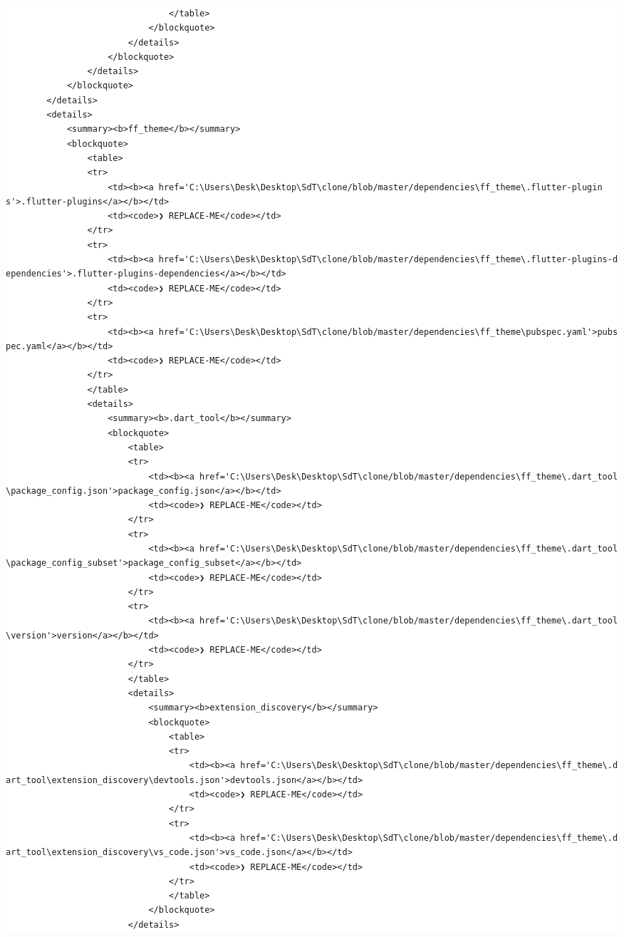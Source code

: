 									</table>
								</blockquote>
							</details>
						</blockquote>
					</details>
				</blockquote>
			</details>
			<details>
				<summary><b>ff_theme</b></summary>
				<blockquote>
					<table>
					<tr>
						<td><b><a href='C:\Users\Desk\Desktop\SdT\clone/blob/master/dependencies\ff_theme\.flutter-plugins'>.flutter-plugins</a></b></td>
						<td><code>❯ REPLACE-ME</code></td>
					</tr>
					<tr>
						<td><b><a href='C:\Users\Desk\Desktop\SdT\clone/blob/master/dependencies\ff_theme\.flutter-plugins-dependencies'>.flutter-plugins-dependencies</a></b></td>
						<td><code>❯ REPLACE-ME</code></td>
					</tr>
					<tr>
						<td><b><a href='C:\Users\Desk\Desktop\SdT\clone/blob/master/dependencies\ff_theme\pubspec.yaml'>pubspec.yaml</a></b></td>
						<td><code>❯ REPLACE-ME</code></td>
					</tr>
					</table>
					<details>
						<summary><b>.dart_tool</b></summary>
						<blockquote>
							<table>
							<tr>
								<td><b><a href='C:\Users\Desk\Desktop\SdT\clone/blob/master/dependencies\ff_theme\.dart_tool\package_config.json'>package_config.json</a></b></td>
								<td><code>❯ REPLACE-ME</code></td>
							</tr>
							<tr>
								<td><b><a href='C:\Users\Desk\Desktop\SdT\clone/blob/master/dependencies\ff_theme\.dart_tool\package_config_subset'>package_config_subset</a></b></td>
								<td><code>❯ REPLACE-ME</code></td>
							</tr>
							<tr>
								<td><b><a href='C:\Users\Desk\Desktop\SdT\clone/blob/master/dependencies\ff_theme\.dart_tool\version'>version</a></b></td>
								<td><code>❯ REPLACE-ME</code></td>
							</tr>
							</table>
							<details>
								<summary><b>extension_discovery</b></summary>
								<blockquote>
									<table>
									<tr>
										<td><b><a href='C:\Users\Desk\Desktop\SdT\clone/blob/master/dependencies\ff_theme\.dart_tool\extension_discovery\devtools.json'>devtools.json</a></b></td>
										<td><code>❯ REPLACE-ME</code></td>
									</tr>
									<tr>
										<td><b><a href='C:\Users\Desk\Desktop\SdT\clone/blob/master/dependencies\ff_theme\.dart_tool\extension_discovery\vs_code.json'>vs_code.json</a></b></td>
										<td><code>❯ REPLACE-ME</code></td>
									</tr>
									</table>
								</blockquote>
							</details>